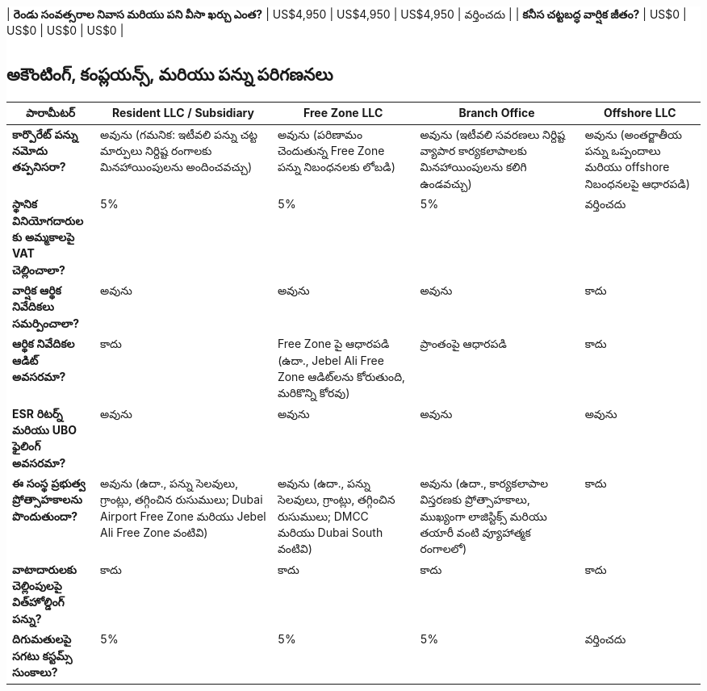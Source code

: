 | **రెండు సంవత్సరాల నివాస మరియు పని వీసా ఖర్చు ఎంత?**                 | US\$4,950                                                                                                                              | US\$4,950                                                                                                                           | US\$4,950                                                                                                                                             | వర్తించదు              |
| **కనీస చట్టబద్ధ వార్షిక జీతం?**                                       | US\$0                                                                                                                                  | US\$0                                                                                                                               | US\$0                                                                                                                                                 | US\$0            |

## అకౌంటింగ్, కంప్లయన్స్, మరియు పన్ను పరిగణనలు

| **పారామీటర్**                                     | **Resident LLC / Subsidiary**                                                                                    | **Free Zone LLC**                                                                          | **Branch Office**                                                                                                     | **Offshore LLC**                                                       |
| ------------------------------------------------- | ---------------------------------------------------------------------------------------------------------------- | ------------------------------------------------------------------------------------------ | --------------------------------------------------------------------------------------------------------------------- | ---------------------------------------------------------------------- |
| **కార్పొరేట్ పన్ను నమోదు తప్పనిసరా?**      | అవును (గమనిక: ఇటీవలి పన్ను చట్ట మార్పులు నిర్దిష్ట రంగాలకు మినహాయింపులను అందించవచ్చు)                                   | అవును (పరిణామం చెందుతున్న Free Zone పన్ను నిబంధనలకు లోబడి)                                        | అవును (ఇటీవలి సవరణలు నిర్దిష్ట వ్యాపార కార్యకలాపాలకు మినహాయింపులను కలిగి ఉండవచ్చు)                                       | అవును (అంతర్జాతీయ పన్ను ఒప్పందాలు మరియు offshore నిబంధనలపై ఆధారపడి) |
| **స్థానిక వినియోగదారులకు అమ్మకాలపై VAT చెల్లించాలా?**      | 5%                                                                                                               | 5%                                                                                         | 5%                                                                                                                    | వర్తించదు                                                                    |
| **వార్షిక ఆర్థిక నివేదికలు సమర్పించాలా?**  | అవును                                                                                                              | అవును                                                                                        | అవును                                                                                                                   | కాదు                                                                     |
| **ఆర్థిక నివేదికల ఆడిట్ అవసరమా?**   | కాదు                                                                                                               | Free Zone పై ఆధారపడి (ఉదా., Jebel Ali Free Zone ఆడిట్‌లను కోరుతుంది, మరికొన్ని కోరవు) | ప్రాంతంపై ఆధారపడి                                                                                             | కాదు                                                                     |
| **ESR రిటర్న్ మరియు UBO ఫైలింగ్ అవసరమా?**        | అవును                                                                                                              | అవును                                                                                        | అవును                                                                                                                   | అవును                                                                    |
| **ఈ సంస్థ ప్రభుత్వ ప్రోత్సాహకాలను పొందుతుందా?** | అవును (ఉదా., పన్ను సెలవులు, గ్రాంట్లు, తగ్గించిన రుసుములు; Dubai Airport Free Zone మరియు Jebel Ali Free Zone వంటివి) | అవును (ఉదా., పన్ను సెలవులు, గ్రాంట్లు, తగ్గించిన రుసుములు; DMCC మరియు Dubai South వంటివి)      | అవును (ఉదా., కార్యకలాపాల విస్తరణకు ప్రోత్సాహకాలు, ముఖ్యంగా లాజిస్టిక్స్ మరియు తయారీ వంటి వ్యూహాత్మక రంగాలలో) | కాదు                                                                     |
| **వాటాదారులకు చెల్లింపులపై విత్‌హోల్డింగ్ పన్ను?**  | కాదు                                                                                                               | కాదు                                                                                         | కాదు                                                                                                                    | కాదు                                                                     |
| **దిగుమతులపై సగటు కస్టమ్స్ సుంకాలు?**   | 5%                                                                                                               | 5%                                                                                         | 5%                                                                                                                    | వర్తించదు                                                                    |